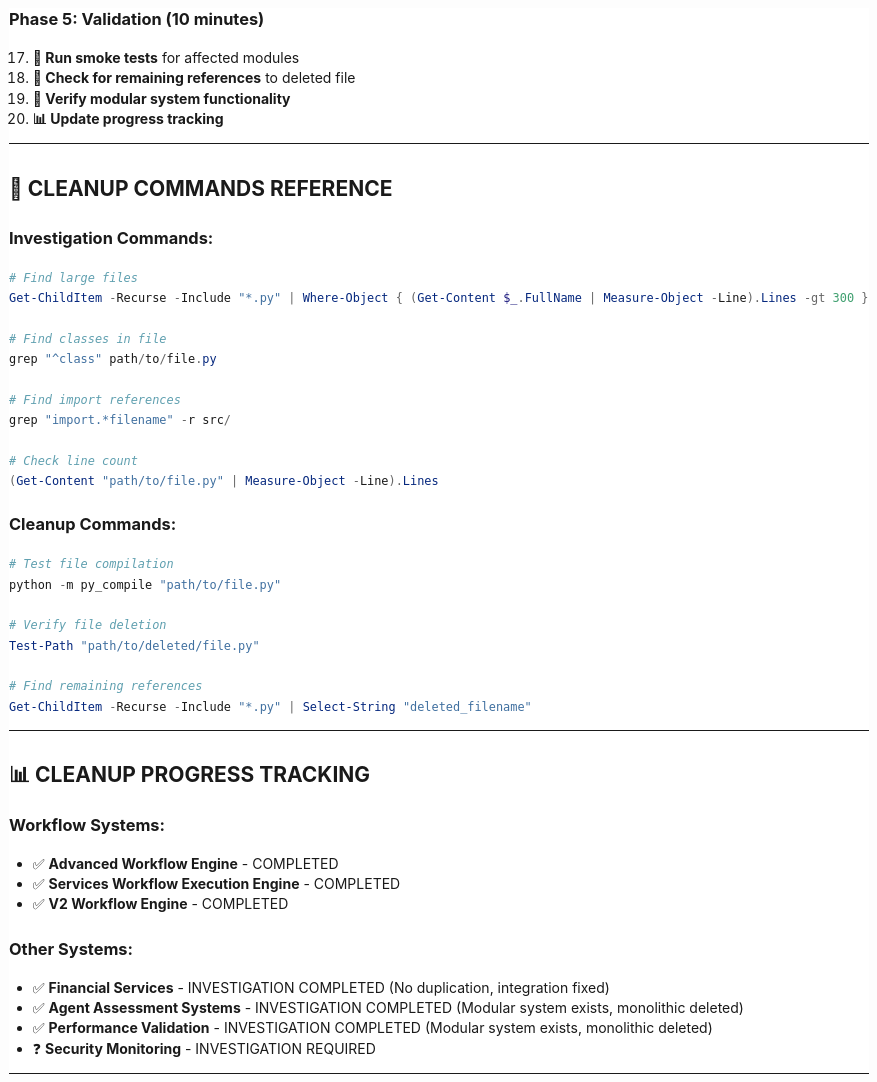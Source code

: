 ### **Phase 5: Validation (10 minutes)**
17. **🧪 Run smoke tests** for affected modules
18. **🧪 Check for remaining references** to deleted file
19. **🧪 Verify modular system functionality**
20. **📊 Update progress tracking**

---

## 🎯 **CLEANUP COMMANDS REFERENCE**

### **Investigation Commands:**
```powershell
# Find large files
Get-ChildItem -Recurse -Include "*.py" | Where-Object { (Get-Content $_.FullName | Measure-Object -Line).Lines -gt 300 }

# Find classes in file
grep "^class" path/to/file.py

# Find import references
grep "import.*filename" -r src/

# Check line count
(Get-Content "path/to/file.py" | Measure-Object -Line).Lines
```

### **Cleanup Commands:**
```powershell
# Test file compilation
python -m py_compile "path/to/file.py"

# Verify file deletion
Test-Path "path/to/deleted/file.py"

# Find remaining references
Get-ChildItem -Recurse -Include "*.py" | Select-String "deleted_filename"
```

---

## 📊 **CLEANUP PROGRESS TRACKING**

### **Workflow Systems:**
- ✅ **Advanced Workflow Engine** - COMPLETED
- ✅ **Services Workflow Execution Engine** - COMPLETED
- ✅ **V2 Workflow Engine** - COMPLETED

### **Other Systems:**
- ✅ **Financial Services** - INVESTIGATION COMPLETED (No duplication, integration fixed)
- ✅ **Agent Assessment Systems** - INVESTIGATION COMPLETED (Modular system exists, monolithic deleted)
- ✅ **Performance Validation** - INVESTIGATION COMPLETED (Modular system exists, monolithic deleted)
- ❓ **Security Monitoring** - INVESTIGATION REQUIRED

---